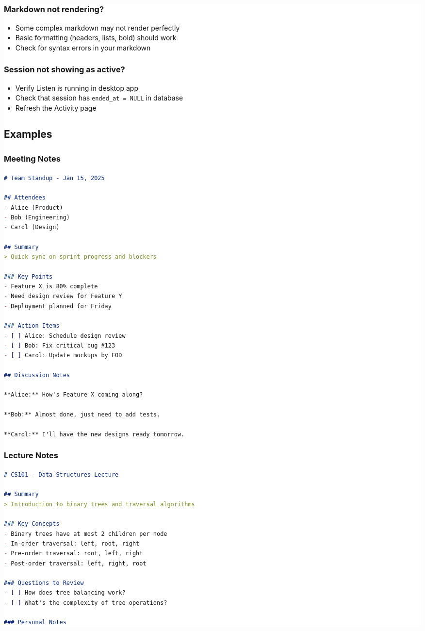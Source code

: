 ### Markdown not rendering?
- Some complex markdown may not render perfectly
- Basic formatting (headers, lists, bold) should work
- Check for syntax errors in your markdown

### Session not showing as active?
- Verify Listen is running in desktop app
- Check that session has `ended_at = NULL` in database
- Refresh the Activity page

## Examples

### Meeting Notes

```markdown
# Team Standup - Jan 15, 2025

## Attendees
- Alice (Product)
- Bob (Engineering)
- Carol (Design)

## Summary
> Quick sync on sprint progress and blockers

### Key Points
- Feature X is 80% complete
- Need design review for Feature Y
- Deployment planned for Friday

### Action Items
- [ ] Alice: Schedule design review
- [ ] Bob: Fix critical bug #123
- [ ] Carol: Update mockups by EOD

## Discussion Notes

**Alice:** How's Feature X coming along?

**Bob:** Almost done, just need to add tests.

**Carol:** I'll have the new designs ready tomorrow.
```

### Lecture Notes

```markdown
# CS101 - Data Structures Lecture

## Summary
> Introduction to binary trees and traversal algorithms

### Key Concepts
- Binary trees have at most 2 children per node
- In-order traversal: left, root, right
- Pre-order traversal: root, left, right
- Post-order traversal: left, right, root

### Questions to Review
- [ ] How does tree balancing work?
- [ ] What's the complexity of tree operations?

### Personal Notes
```